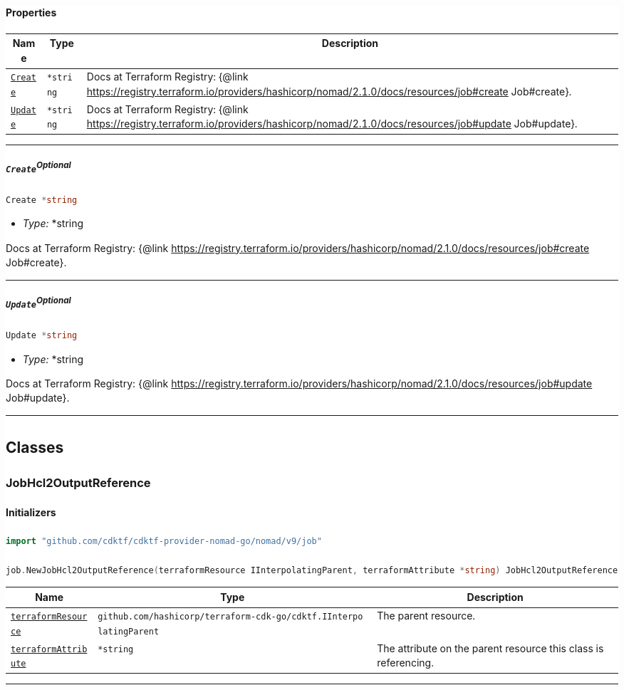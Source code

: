 #### Properties <a name="Properties" id="Properties"></a>

| **Name** | **Type** | **Description** |
| --- | --- | --- |
| <code><a href="#@cdktf/provider-nomad.job.JobTimeouts.property.create">Create</a></code> | <code>*string</code> | Docs at Terraform Registry: {@link https://registry.terraform.io/providers/hashicorp/nomad/2.1.0/docs/resources/job#create Job#create}. |
| <code><a href="#@cdktf/provider-nomad.job.JobTimeouts.property.update">Update</a></code> | <code>*string</code> | Docs at Terraform Registry: {@link https://registry.terraform.io/providers/hashicorp/nomad/2.1.0/docs/resources/job#update Job#update}. |

---

##### `Create`<sup>Optional</sup> <a name="Create" id="@cdktf/provider-nomad.job.JobTimeouts.property.create"></a>

```go
Create *string
```

- *Type:* *string

Docs at Terraform Registry: {@link https://registry.terraform.io/providers/hashicorp/nomad/2.1.0/docs/resources/job#create Job#create}.

---

##### `Update`<sup>Optional</sup> <a name="Update" id="@cdktf/provider-nomad.job.JobTimeouts.property.update"></a>

```go
Update *string
```

- *Type:* *string

Docs at Terraform Registry: {@link https://registry.terraform.io/providers/hashicorp/nomad/2.1.0/docs/resources/job#update Job#update}.

---

## Classes <a name="Classes" id="Classes"></a>

### JobHcl2OutputReference <a name="JobHcl2OutputReference" id="@cdktf/provider-nomad.job.JobHcl2OutputReference"></a>

#### Initializers <a name="Initializers" id="@cdktf/provider-nomad.job.JobHcl2OutputReference.Initializer"></a>

```go
import "github.com/cdktf/cdktf-provider-nomad-go/nomad/v9/job"

job.NewJobHcl2OutputReference(terraformResource IInterpolatingParent, terraformAttribute *string) JobHcl2OutputReference
```

| **Name** | **Type** | **Description** |
| --- | --- | --- |
| <code><a href="#@cdktf/provider-nomad.job.JobHcl2OutputReference.Initializer.parameter.terraformResource">terraformResource</a></code> | <code>github.com/hashicorp/terraform-cdk-go/cdktf.IInterpolatingParent</code> | The parent resource. |
| <code><a href="#@cdktf/provider-nomad.job.JobHcl2OutputReference.Initializer.parameter.terraformAttribute">terraformAttribute</a></code> | <code>*string</code> | The attribute on the parent resource this class is referencing. |

---